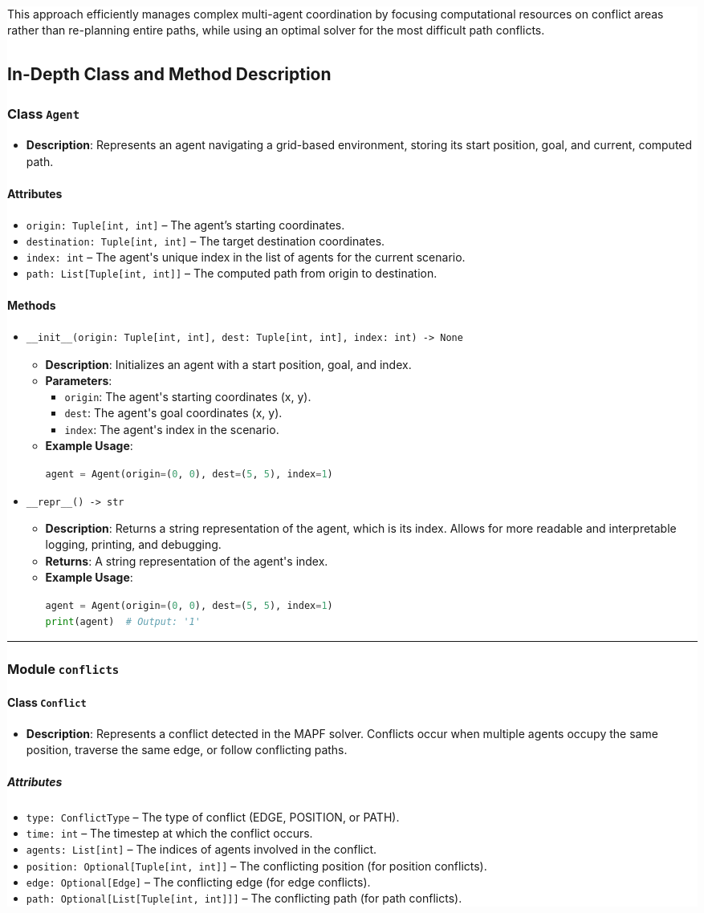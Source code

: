 This approach efficiently manages complex multi-agent coordination by focusing computational resources on conflict areas rather than re-planning entire paths, while using an optimal solver for the most difficult path conflicts.


## In-Depth Class and Method Description

### Class `Agent`
- **Description**: Represents an agent navigating a grid-based environment, storing its start position, goal, and current, computed path.

#### Attributes
- `origin: Tuple[int, int]` – The agent’s starting coordinates.
- `destination: Tuple[int, int]` – The target destination coordinates.
- `index: int` – The agent's unique index in the list of agents for the current scenario.
- `path: List[Tuple[int, int]]` – The computed path from origin to destination.

#### Methods
- `__init__(origin: Tuple[int, int], dest: Tuple[int, int], index: int) -> None`
  - **Description**: Initializes an agent with a start position, goal, and index.
  - **Parameters**:
    - `origin`: The agent's starting coordinates (x, y).
    - `dest`: The agent's goal coordinates (x, y).
    - `index`: The agent's index in the scenario.
  - **Example Usage**:
    ```python
    agent = Agent(origin=(0, 0), dest=(5, 5), index=1)
    ```

- `__repr__() -> str`
  - **Description**: Returns a string representation of the agent, which is its index. Allows for more readable and interpretable logging, printing, and debugging.
  - **Returns**: A string representation of the agent's index.
  - **Example Usage**:
    ```python
    agent = Agent(origin=(0, 0), dest=(5, 5), index=1)
    print(agent)  # Output: '1'
    ```
---
### Module `conflicts`

#### Class `Conflict`
- **Description**: Represents a conflict detected in the MAPF solver. Conflicts occur when multiple agents occupy the same position, traverse the same edge, or follow conflicting paths.

##### Attributes
- `type: ConflictType` – The type of conflict (EDGE, POSITION, or PATH).
- `time: int` – The timestep at which the conflict occurs.
- `agents: List[int]` – The indices of agents involved in the conflict.
- `position: Optional[Tuple[int, int]]` – The conflicting position (for position conflicts).
- `edge: Optional[Edge]` – The conflicting edge (for edge conflicts).
- `path: Optional[List[Tuple[int, int]]]` – The conflicting path (for path conflicts).
